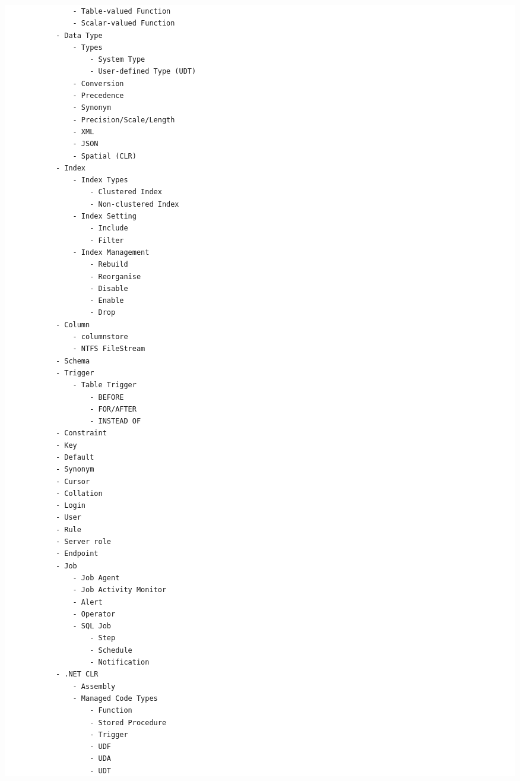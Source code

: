 					- Table-valued Function
					- Scalar-valued Function
				- Data Type
					- Types
						- System Type
						- User-defined Type (UDT)
					- Conversion
					- Precedence
					- Synonym
					- Precision/Scale/Length
					- XML
					- JSON
					- Spatial (CLR)
				- Index
					- Index Types
						- Clustered Index
						- Non-clustered Index
					- Index Setting
						- Include
						- Filter
					- Index Management
						- Rebuild
						- Reorganise
						- Disable
						- Enable
						- Drop
				- Column
					- columnstore
					- NTFS FileStream
				- Schema
				- Trigger
					- Table Trigger
						- BEFORE
						- FOR/AFTER
						- INSTEAD OF
				- Constraint
				- Key
				- Default
				- Synonym
				- Cursor
				- Collation
				- Login
				- User
				- Rule
				- Server role
				- Endpoint
				- Job
					- Job Agent
					- Job Activity Monitor
					- Alert
					- Operator
					- SQL Job
						- Step
						- Schedule
						- Notification
				- .NET CLR
					- Assembly
					- Managed Code Types
						- Function
						- Stored Procedure
						- Trigger
						- UDF
						- UDA
						- UDT
